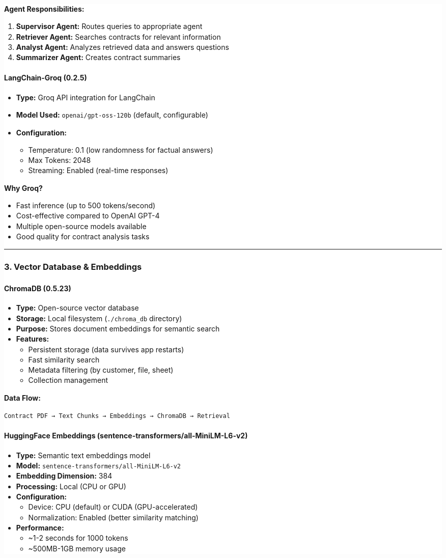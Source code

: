 **Agent Responsibilities:**
1. **Supervisor Agent:** Routes queries to appropriate agent
2. **Retriever Agent:** Searches contracts for relevant information
3. **Analyst Agent:** Analyzes retrieved data and answers questions
4. **Summarizer Agent:** Creates contract summaries

#### LangChain-Groq (0.2.5)
- **Type:** Groq API integration for LangChain
- **Model Used:** `openai/gpt-oss-120b` (default, configurable)

- **Configuration:**
  - Temperature: 0.1 (low randomness for factual answers)
  - Max Tokens: 2048
  - Streaming: Enabled (real-time responses)

**Why Groq?**
- Fast inference (up to 500 tokens/second)
- Cost-effective compared to OpenAI GPT-4
- Multiple open-source models available
- Good quality for contract analysis tasks

---

### 3. Vector Database & Embeddings

#### ChromaDB (0.5.23)
- **Type:** Open-source vector database
- **Storage:** Local filesystem (`./chroma_db` directory)
- **Purpose:** Stores document embeddings for semantic search
- **Features:**
  - Persistent storage (data survives app restarts)
  - Fast similarity search
  - Metadata filtering (by customer, file, sheet)
  - Collection management

**Data Flow:**
```
Contract PDF → Text Chunks → Embeddings → ChromaDB → Retrieval
```

#### HuggingFace Embeddings (sentence-transformers/all-MiniLM-L6-v2)
- **Type:** Semantic text embeddings model
- **Model:** `sentence-transformers/all-MiniLM-L6-v2`
- **Embedding Dimension:** 384
- **Processing:** Local (CPU or GPU)
- **Configuration:**
  - Device: CPU (default) or CUDA (GPU-accelerated)
  - Normalization: Enabled (better similarity matching)
- **Performance:**
  - ~1-2 seconds for 1000 tokens
  - ~500MB-1GB memory usage
